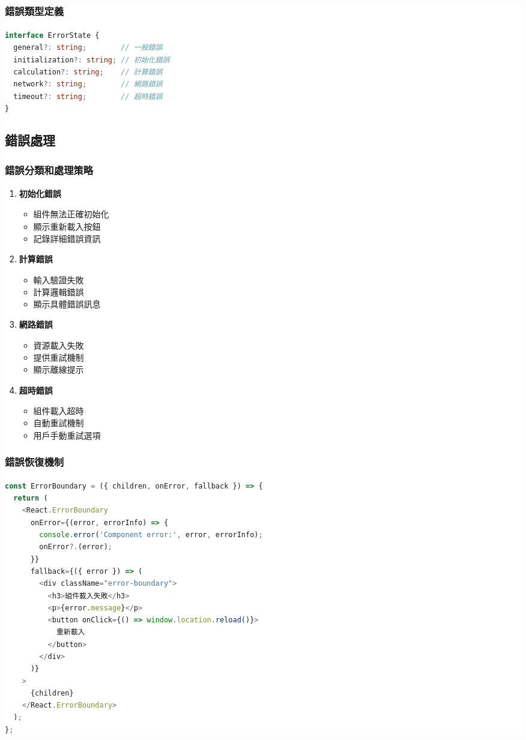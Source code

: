 ### 錯誤類型定義

```typescript
interface ErrorState {
  general?: string;        // 一般錯誤
  initialization?: string; // 初始化錯誤
  calculation?: string;    // 計算錯誤
  network?: string;        // 網路錯誤
  timeout?: string;        // 超時錯誤
}
```

## 錯誤處理

### 錯誤分類和處理策略

1. **初始化錯誤**
   - 組件無法正確初始化
   - 顯示重新載入按鈕
   - 記錄詳細錯誤資訊

2. **計算錯誤**
   - 輸入驗證失敗
   - 計算邏輯錯誤
   - 顯示具體錯誤訊息

3. **網路錯誤**
   - 資源載入失敗
   - 提供重試機制
   - 顯示離線提示

4. **超時錯誤**
   - 組件載入超時
   - 自動重試機制
   - 用戶手動重試選項

### 錯誤恢復機制

```typescript
const ErrorBoundary = ({ children, onError, fallback }) => {
  return (
    <React.ErrorBoundary
      onError={(error, errorInfo) => {
        console.error('Component error:', error, errorInfo);
        onError?.(error);
      }}
      fallback={({ error }) => (
        <div className="error-boundary">
          <h3>組件載入失敗</h3>
          <p>{error.message}</p>
          <button onClick={() => window.location.reload()}>
            重新載入
          </button>
        </div>
      )}
    >
      {children}
    </React.ErrorBoundary>
  );
};
```
